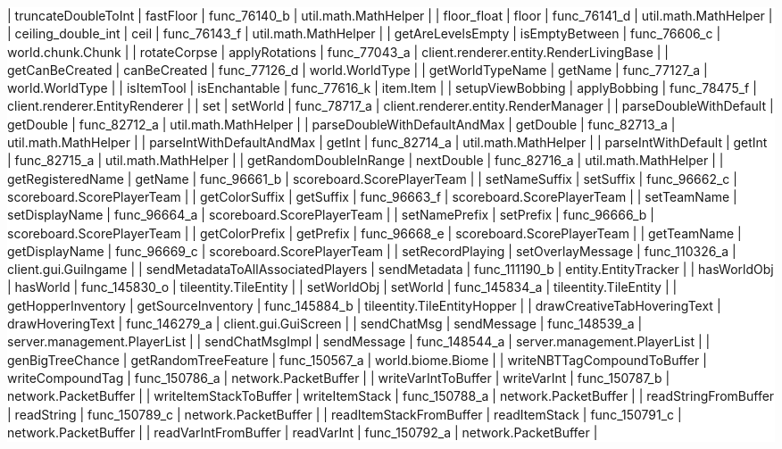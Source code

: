 | truncateDoubleToInt                | fastFloor                      | func_76140_b  | util.math.MathHelper                    |
| floor_float                        | floor                          | func_76141_d  | util.math.MathHelper                    |
| ceiling_double_int                 | ceil                           | func_76143_f  | util.math.MathHelper                    |
| getAreLevelsEmpty                  | isEmptyBetween                 | func_76606_c  | world.chunk.Chunk                       |
| rotateCorpse                       | applyRotations                 | func_77043_a  | client.renderer.entity.RenderLivingBase |
| getCanBeCreated                    | canBeCreated                   | func_77126_d  | world.WorldType                         |
| getWorldTypeName                   | getName                        | func_77127_a  | world.WorldType                         |
| isItemTool                         | isEnchantable                  | func_77616_k  | item.Item                               |
| setupViewBobbing                   | applyBobbing                   | func_78475_f  | client.renderer.EntityRenderer          |
| set                                | setWorld                       | func_78717_a  | client.renderer.entity.RenderManager    |
| parseDoubleWithDefault             | getDouble                      | func_82712_a  | util.math.MathHelper                    |
| parseDoubleWithDefaultAndMax       | getDouble                      | func_82713_a  | util.math.MathHelper                    |
| parseIntWithDefaultAndMax          | getInt                         | func_82714_a  | util.math.MathHelper                    |
| parseIntWithDefault                | getInt                         | func_82715_a  | util.math.MathHelper                    |
| getRandomDoubleInRange             | nextDouble                     | func_82716_a  | util.math.MathHelper                    |
| getRegisteredName                  | getName                        | func_96661_b  | scoreboard.ScorePlayerTeam              |
| setNameSuffix                      | setSuffix                      | func_96662_c  | scoreboard.ScorePlayerTeam              |
| getColorSuffix                     | getSuffix                      | func_96663_f  | scoreboard.ScorePlayerTeam              |
| setTeamName                        | setDisplayName                 | func_96664_a  | scoreboard.ScorePlayerTeam              |
| setNamePrefix                      | setPrefix                      | func_96666_b  | scoreboard.ScorePlayerTeam              |
| getColorPrefix                     | getPrefix                      | func_96668_e  | scoreboard.ScorePlayerTeam              |
| getTeamName                        | getDisplayName                 | func_96669_c  | scoreboard.ScorePlayerTeam              |
| setRecordPlaying                   | setOverlayMessage              | func_110326_a | client.gui.GuiIngame                    |
| sendMetadataToAllAssociatedPlayers | sendMetadata                   | func_111190_b | entity.EntityTracker                    |
| hasWorldObj                        | hasWorld                       | func_145830_o | tileentity.TileEntity                   |
| setWorldObj                        | setWorld                       | func_145834_a | tileentity.TileEntity                   |
| getHopperInventory                 | getSourceInventory             | func_145884_b | tileentity.TileEntityHopper             |
| drawCreativeTabHoveringText        | drawHoveringText               | func_146279_a | client.gui.GuiScreen                    |
| sendChatMsg                        | sendMessage                    | func_148539_a | server.management.PlayerList            |
| sendChatMsgImpl                    | sendMessage                    | func_148544_a | server.management.PlayerList            |
| genBigTreeChance                   | getRandomTreeFeature           | func_150567_a | world.biome.Biome                       |
| writeNBTTagCompoundToBuffer        | writeCompoundTag               | func_150786_a | network.PacketBuffer                    |
| writeVarIntToBuffer                | writeVarInt                    | func_150787_b | network.PacketBuffer                    |
| writeItemStackToBuffer             | writeItemStack                 | func_150788_a | network.PacketBuffer                    |
| readStringFromBuffer               | readString                     | func_150789_c | network.PacketBuffer                    |
| readItemStackFromBuffer            | readItemStack                  | func_150791_c | network.PacketBuffer                    |
| readVarIntFromBuffer               | readVarInt                     | func_150792_a | network.PacketBuffer                    |